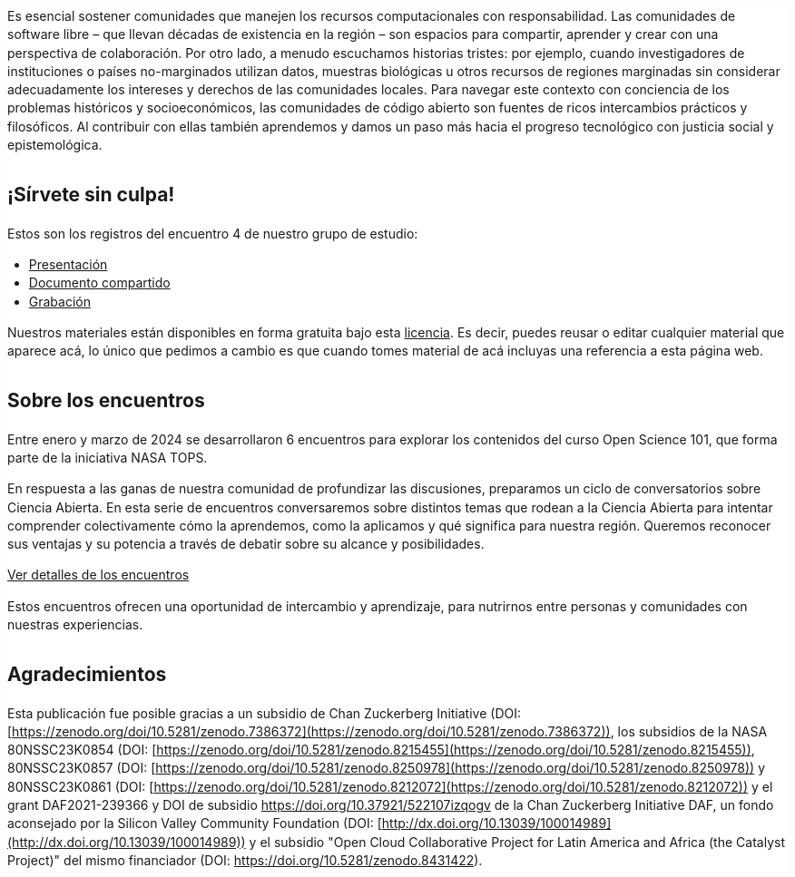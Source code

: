 Es esencial sostener comunidades que manejen los recursos computacionales con responsabilidad. Las comunidades de software libre – que llevan décadas de existencia en la región – son espacios para compartir, aprender y crear con una perspectiva de colaboración. Por otro lado, a menudo escuchamos historias tristes: por ejemplo, cuando investigadores de instituciones o países no-marginados utilizan datos, muestras biológicas u otros recursos de regiones marginadas sin considerar adecuadamente los intereses y derechos de las comunidades locales. Para navegar este contexto con conciencia de los problemas históricos y socioeconómicos, las comunidades de código abierto son fuentes de ricos intercambios prácticos y filosóficos. Al contribuir con ellas también aprendemos y damos un paso más hacia el progreso tecnológico con justicia social y epistemológica.


## ¡Sírvete sin culpa!

Estos son los registros del encuentro 4 de nuestro grupo de estudio:

* [Presentación](http://tiny.cc/Pre-TOPS-Encuentro-4)
* [Documento compartido](http://tiny.cc/Pre-TOPS-DC-Encuentro-4)
* [Grabación](https://youtu.be/73DLJVfxfhc)

Nuestros materiales están disponibles en forma gratuita bajo esta [licencia](https://creativecommons.org/licenses/by/4.0/deed.es). Es decir, puedes reusar o editar cualquier material que aparece acá, lo único que pedimos a cambio es que cuando tomes material de acá incluyas una referencia a esta página web.


## Sobre los encuentros

Entre enero y marzo de 2024 se desarrollaron 6 encuentros para explorar los contenidos del curso Open Science 101, que forma parte de la iniciativa NASA TOPS.

En respuesta a las ganas de nuestra comunidad de profundizar las discusiones, preparamos un ciclo de conversatorios sobre Ciencia Abierta. En esta serie de encuentros conversaremos sobre distintos temas que rodean a la Ciencia Abierta para intentar comprender colectivamente cómo la aprendemos, como la aplicamos y qué significa para nuestra región. Queremos reconocer sus ventajas y su potencia a través de debatir sobre su alcance y posibilidades.

[Ver detalles de los encuentros](https://www.metadocencia.org/nasa-tops/mision_exploracion/mision-exploracion-2024/)

Estos encuentros ofrecen una oportunidad de intercambio y aprendizaje, para nutrirnos entre personas y comunidades con nuestras experiencias.


## Agradecimientos

Esta publicación fue posible gracias a un subsidio de Chan Zuckerberg Initiative (DOI: [https://zenodo.org/doi/10.5281/zenodo.7386372](https://zenodo.org/doi/10.5281/zenodo.7386372)), los subsidios de la NASA 80NSSC23K0854 (DOI: [https://zenodo.org/doi/10.5281/zenodo.8215455](https://zenodo.org/doi/10.5281/zenodo.8215455)), 80NSSC23K0857 (DOI: [https://zenodo.org/doi/10.5281/zenodo.8250978](https://zenodo.org/doi/10.5281/zenodo.8250978)) y 80NSSC23K0861 (DOI: [https://zenodo.org/doi/10.5281/zenodo.8212072](https://zenodo.org/doi/10.5281/zenodo.8212072)) y el grant DAF2021-239366 y DOI de subsidio https://doi.org/10.37921/522107izqogv de la Chan Zuckerberg Initiative DAF, un fondo aconsejado por la Silicon Valley Community Foundation (DOI: [http://dx.doi.org/10.13039/100014989](http://dx.doi.org/10.13039/100014989)) y el subsidio "Open Cloud Collaborative Project for Latin America and Africa (the Catalyst Project)" del mismo financiador (DOI: https://doi.org/10.5281/zenodo.8431422).
